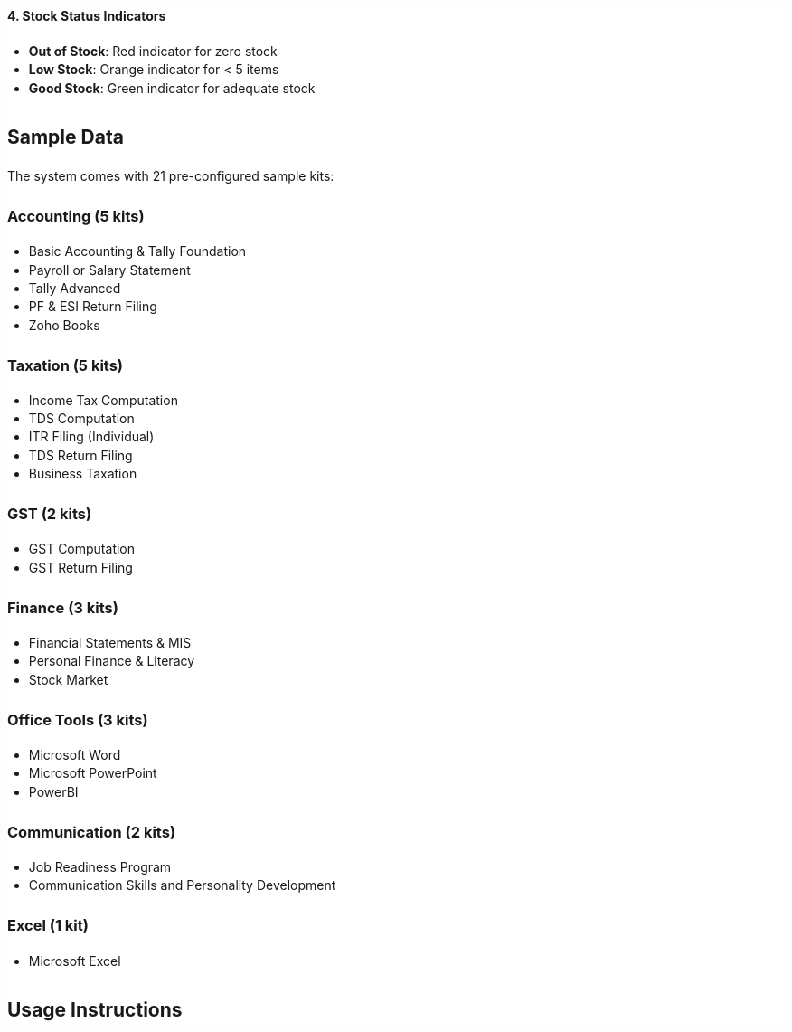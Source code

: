 #### 4. **Stock Status Indicators**

- **Out of Stock**: Red indicator for zero stock
- **Low Stock**: Orange indicator for < 5 items
- **Good Stock**: Green indicator for adequate stock

## Sample Data

The system comes with 21 pre-configured sample kits:

### Accounting (5 kits)

- Basic Accounting & Tally Foundation
- Payroll or Salary Statement
- Tally Advanced
- PF & ESI Return Filing
- Zoho Books

### Taxation (5 kits)

- Income Tax Computation
- TDS Computation
- ITR Filing (Individual)
- TDS Return Filing
- Business Taxation

### GST (2 kits)

- GST Computation
- GST Return Filing

### Finance (3 kits)

- Financial Statements & MIS
- Personal Finance & Literacy
- Stock Market

### Office Tools (3 kits)

- Microsoft Word
- Microsoft PowerPoint
- PowerBI

### Communication (2 kits)

- Job Readiness Program
- Communication Skills and Personality Development

### Excel (1 kit)

- Microsoft Excel

## Usage Instructions
